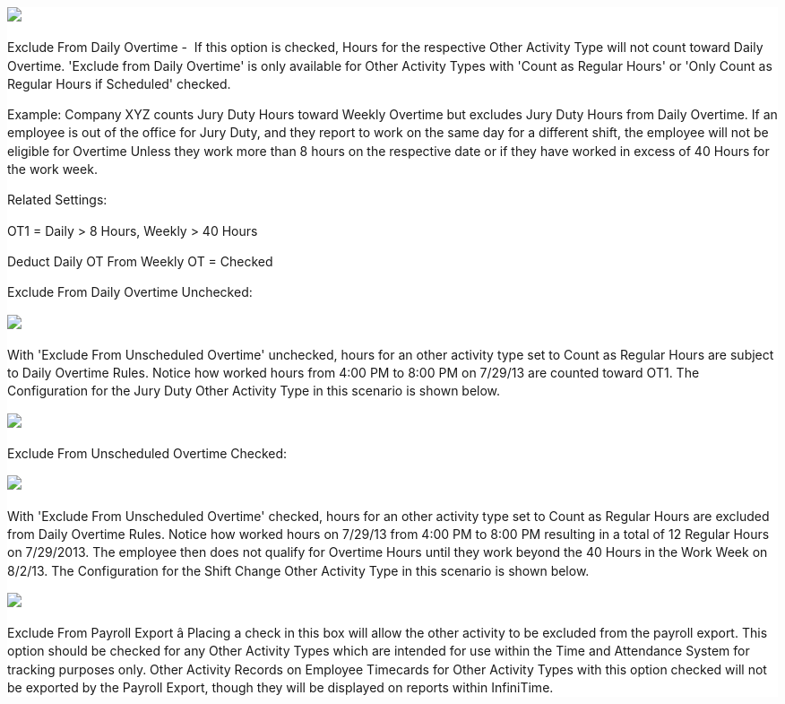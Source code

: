![](/img/EmployeeProfile_035.png)

Exclude
From Daily Overtime -  If
this option is checked, Hours for the respective Other Activity Type will
not count toward Daily Overtime. 'Exclude from Daily Overtime' is only
available for Other Activity Types with 'Count as Regular Hours' or 'Only
Count as Regular Hours if Scheduled' checked.

Example: Company XYZ counts Jury Duty Hours
toward Weekly Overtime but excludes Jury Duty Hours from Daily Overtime.
If an employee is out of the office for Jury Duty, and they report to
work on the same day for a different shift, the employee will not be eligible
for Overtime Unless they work more than 8 hours on the respective date
or if they have worked in excess of 40 Hours for the work week.

Related Settings:

OT1 = Daily > 8 Hours,
Weekly > 40 Hours

Deduct Daily OT From
Weekly OT = Checked

Exclude From Daily Overtime
Unchecked:

![](/img/hs11.gif)

With 'Exclude From Unscheduled Overtime'
unchecked, hours for an other activity type set to Count as Regular Hours
are subject to Daily Overtime Rules. Notice how worked hours from 4:00
PM to 8:00 PM on 7/29/13 are counted toward OT1. The Configuration for
the Jury Duty Other Activity Type in this scenario is shown below.

![](/img/OTA_11.png)

Exclude From Unscheduled
Overtime Checked:

![](/img/Department-Update-Form_Prem.gif)

With 'Exclude From Unscheduled Overtime'
checked, hours for an other activity type set to Count as Regular Hours
are excluded from Daily Overtime Rules. Notice how worked hours on 7/29/13
from 4:00 PM to 8:00 PM resulting in a total of 12 Regular Hours on 7/29/2013.
The employee then does not qualify for Overtime Hours until they work
beyond the 40 Hours in the Work Week on 8/2/13. The Configuration for
the Shift Change Other Activity Type in this scenario is shown below.

![](/img/hol32.png)

Exclude
From Payroll Export â Placing a check in this box will allow
the other activity to be excluded from the payroll export. This option
should be checked for any Other Activity Types which are intended for
use within the Time and Attendance System for tracking purposes only.
Other Activity Records on Employee Timecards for Other Activity Types
with this option checked will not be exported by the Payroll Export, though
they will be displayed on reports within InfiniTime.
